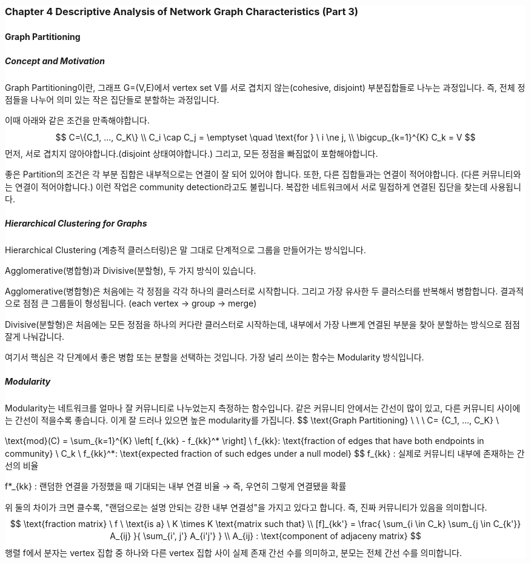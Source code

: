 ### Chapter 4 Descriptive Analysis of Network Graph Characteristics (Part 3)

#### Graph Partitioning

##### Concept and Motivation

Graph Partitioning이란, 그래프 G=(V,E)에서 vertex set V를 서로 겹치지 않는(cohesive, disjoint)  부분집합들로 나누는 과정입니다. 즉, 전체 정점들을 나누어 의미 있는 작은 집단들로 분할하는 과정입니다. 

이때 아래와 같은 조건을 만족해야합니다.
$$
C=\{C_1, ..., C_K\} \\
C_i \cap C_j = \emptyset \quad \text{for } \ i \ne j, \\
\bigcup_{k=1}^{K} C_k = V
$$
먼저, 서로 겹치지 않아야합니다.(disjoint 상태여야합니다.) 그리고, 모든 정점을 빠짐없이 포함해야합니다. 

좋은 Partition의 조건은 각 부분 집합은 내부적으로는 연결이 잘 되어 있어야 합니다. 또한, 다른 집합들과는 연결이 적어야합니다. (다른 커뮤니티와는 연결이 적어야합니다.) 이런 작업은 community detection라고도 불립니다. 복잡한 네트워크에서 서로 밀접하게 연결된 집단을 찾는데 사용됩니다.



##### Hierarchical Clustering for Graphs

Hierarchical Clustering (계층적 클러스터링)은 말 그대로 단계적으로 그룹을 만들어가는 방식입니다.

Agglomerative(병합형)과 Divisive(분할형), 두 가지 방식이 있습니다. 

Agglomerative(병합형)은 처음에는 각 정점을 각각 하나의 클러스터로 시작합니다. 그리고 가장 유사한 두 클러스터를 반복해서 병합합니다. 결과적으로 점점 큰 그룹들이 형성됩니다. (each vertex → group → merge)

Divisive(분할형)은 처음에는 모든 정점을 하나의 커다란 클러스터로 시작하는데, 내부에서 가장 나쁘게 연결된 부분을 찾아 분할하는 방식으로 점점 잘게 나눠갑니다.

여기서 핵심은 각 단계에서 좋은 병합 또는 분할을 선택하는 것입니다. 가장 널리 쓰이는 함수는 Modularity 방식입니다. 



##### Modularity

Modularity는 네트워크를 얼마나 잘 커뮤니티로 나누었는지 측정하는 함수입니다. 같은 커뮤니티 안에서는 간선이 많이 있고, 다른 커뮤니티 사이에는 간선이 적을수록 좋습니다. 이게 잘 드러나 있으면 높은 modularity를 가집니다.
$$
\text{Graph Partitioning} \ \ \ C= \{C_1, ..., C_K\}
\\

\text{mod}(C) = \sum_{k=1}^{K} \left[ f_{kk} - f_{kk}^* \right] \\
f_{kk}: \text{fraction of edges that have both endpoints in community} \ C_k \\
f_{kk}^*: \text{expected fraction of such edges under a null model}
$$
f_{kk} : 실제로 커뮤니티 내부에 존재하는 간선의 비율

f*_{kk} : 랜덤한 연결을 가정했을 때 기대되는 내부 연결 비율 → 즉, 우연히 그렇게 연결됐을 확률

위 둘의 차이가 크면 클수록, "랜덤으로는 설명 안되는 강한 내부 연결성"을 가지고 있다고 합니다. 즉, 진짜 커뮤니티가 있음을 의미합니다.
$$
\text{fraction matrix} \ f \ \text{is a} \ K  \times K \text{matrix such that} \\
[f]_{kk'} = \frac{ \sum_{i \in C_k} \sum_{j \in C_{k'}} A_{ij} }{ \sum_{i', j'} A_{i'j'} } \\
A_{ij} : \text{component of adjaceny matrix}
$$
행렬 f에서 분자는 vertex 집합 중 하나와 다른 vertex 집합 사이 실제 존재 간선 수를 의미하고, 분모는 전체 간선 수를 의미합니다. 
